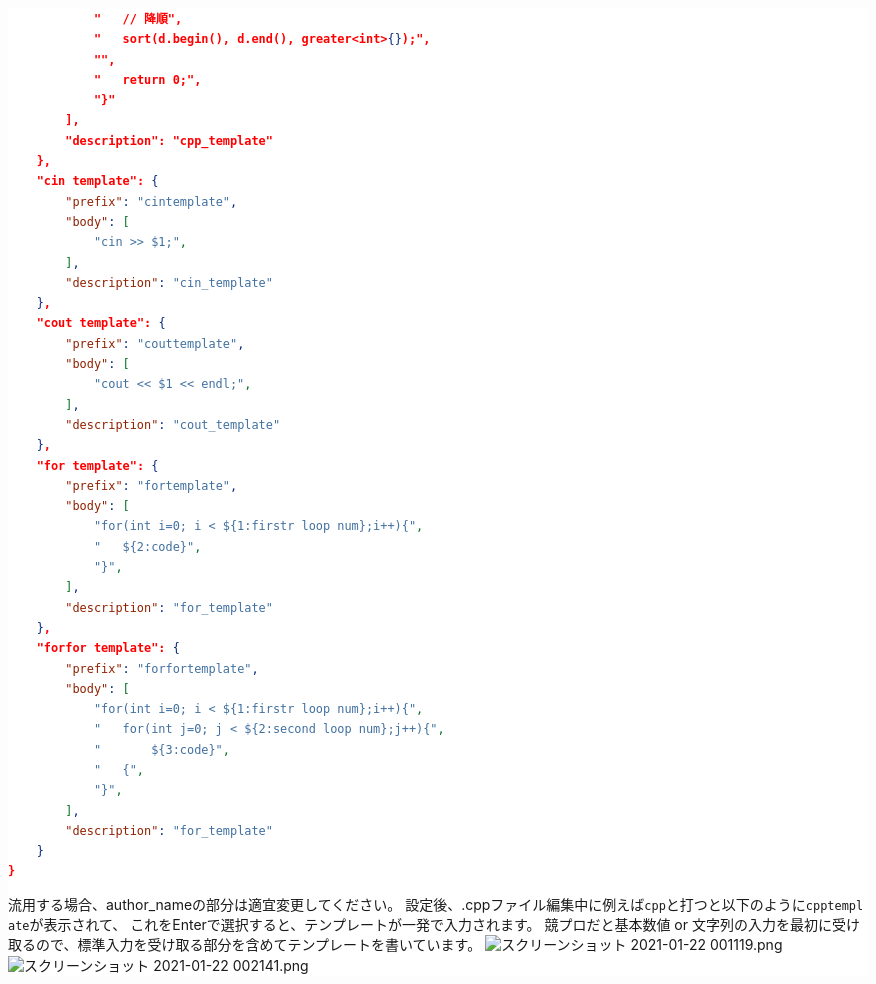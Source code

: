 ```cpp.json
			"	// 降順",
			"	sort(d.begin(), d.end(), greater<int>{});",
			"",
            "	return 0;",
            "}"
        ],
        "description": "cpp_template"
	},
	"cin template": {
        "prefix": "cintemplate",
        "body": [
			"cin >> $1;",
        ],
        "description": "cin_template"
	},
	"cout template": {
        "prefix": "couttemplate",
        "body": [
			"cout << $1 << endl;",
        ],
        "description": "cout_template"
	},	
	"for template": {
        "prefix": "fortemplate",
        "body": [
			"for(int i=0; i < ${1:firstr loop num};i++){",
			"	${2:code}",
			"}",
        ],
        "description": "for_template"
    },
	"forfor template": {
        "prefix": "forfortemplate",
        "body": [
			"for(int i=0; i < ${1:firstr loop num};i++){",
			"	for(int j=0; j < ${2:second loop num};j++){",
			"		${3:code}",
			"	{",
			"}",
        ],
        "description": "for_template"
    }
}
```

流用する場合、author_nameの部分は適宜変更してください。
設定後、.cppファイル編集中に例えば`cpp`と打つと以下のように`cpptemplate`が表示されて、
これをEnterで選択すると、テンプレートが一発で入力されます。
競プロだと基本数値 or 文字列の入力を最初に受け取るので、標準入力を受け取る部分を含めてテンプレートを書いています。
![スクリーンショット 2021-01-22 001119.png](https://qiita-image-store.s3.ap-northeast-1.amazonaws.com/0/180513/40bbc301-1de4-06bb-bcc2-18d5822c6353.png)
![スクリーンショット 2021-01-22 002141.png](https://qiita-image-store.s3.ap-northeast-1.amazonaws.com/0/180513/a303eb02-b916-cdc1-c262-8ce6fa3e496e.png)

